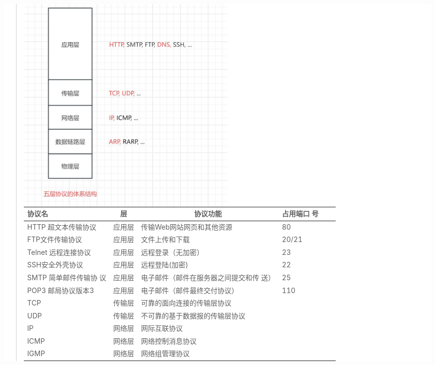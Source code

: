 > <img src="./img_net/协议1.jpg" style="width:50%; float:left">
>
>| 协议名                 | 层          | 协议功能                                | 占用端口 号 |      |      |
>| :--------------------- | ----------- | --------------------------------------- | ----------- | ---- | ---- |
>| HTTP 超文本传输协议    | 应用层      | 传输Web网站网页和其他资源               | 80          |      |      |
>| FTP文件传输协议        | 应用层      | 文件上传和下载                          | 20/21       |      |      |
>| Telnet 远程连接协议    | 应用层      | 远程登录（无加密）                      | 23          |      |      |
>| SSH安全外壳协议        | 应用层      | 远程登陆(加密)                          | 22          |      |      |
>| SMTP 简单邮件传输协 议 | 应用层      | 电子邮件（邮件在服务器之间提交和传 送） | 25          |      |      |
>| POP3 邮局协议版本3     | 应用层      | 电子邮件（邮件最终交付协议）            | 110         |      |      |
>| TCP                    | 传输层      | 可靠的面向连接的传输层协议              |             |      |      |
>| UDP                    | 传输层      | 不可靠的基于数据报的传输层协议          |             |      |      |
>| IP                     | 网络层      | 网际互联协议                            |             |      |      |
>| ICMP                   | 网络层      | 网络控制消息协议                        |             |      |      |
>| IGMP                   | 网络层      | 网络组管理协议                          |             |      |      |